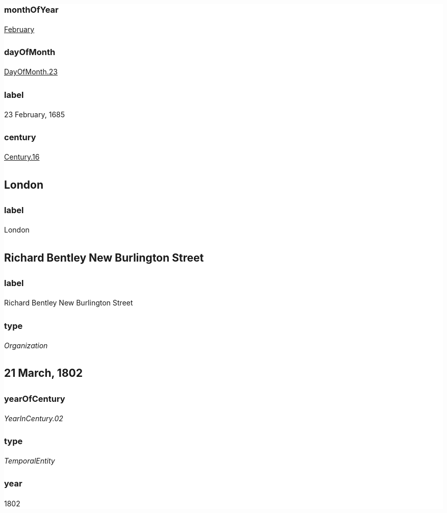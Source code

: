 ### monthOfYear


[February](#February)

### dayOfMonth


[DayOfMonth.23](#DayOfMonth.23)

### label


23 February, 1685

### century


[Century.16](#Century.16)

## London

### label


London

## Richard Bentley New Burlington Street

### label


Richard Bentley New Burlington Street

### type


*Organization*

## 21 March, 1802

### yearOfCentury


*YearInCentury.02*

### type


*TemporalEntity*

### year


1802
